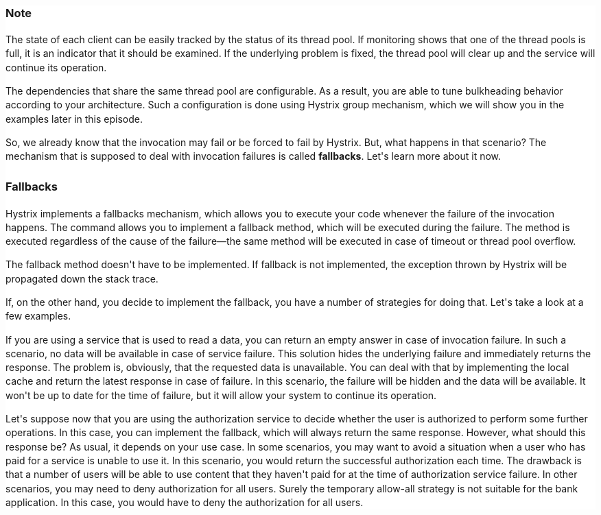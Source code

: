 ### Note

The state of each client can be easily tracked by the status of its
thread pool. If monitoring shows that one of the thread pools is full,
it is an indicator that it should be examined. If the underlying problem
is fixed, the thread pool will clear up and the service will continue
its operation.

The dependencies that share the same thread pool are configurable. As a
result, you are able to tune bulkheading behavior according to your
architecture. Such a configuration is done using Hystrix group
mechanism, which we will show you in the examples later in this episode.

So, we already know that the invocation may fail or be forced to fail by
Hystrix. But, what happens in that scenario? The mechanism that is
supposed to deal with invocation failures is called **fallbacks**. Let's
learn more about it now.

### Fallbacks

Hystrix implements a fallbacks mechanism, which allows you to execute
your code whenever the failure of the invocation happens. The command
allows you to implement a fallback method, which will be executed during
the failure. The method is executed regardless of the cause of the
failure—the same method will be executed in case of timeout or thread
pool overflow.

The fallback method doesn't have to be implemented. If fallback is not
implemented, the exception thrown by Hystrix will be propagated down the
stack trace.

If, on the other hand, you decide to implement the fallback, you have a
number of strategies for doing that. Let's take a look at a few
examples.

If you are using a service that is used to read a data, you can return
an empty answer in case of invocation failure. In such a scenario, no
data will be available in case of service failure. This solution hides
the underlying failure and immediately returns the response. The problem
is, obviously, that the requested data is unavailable. You can deal with
that by implementing the local cache and return the latest response in
case of failure. In this scenario, the failure will be hidden and the
data will be available. It won't be up to date for the time of failure,
but it will allow your system to continue its operation.

Let's suppose now that you are using the authorization service to decide
whether the user is authorized to perform some further operations. In
this case, you can implement the fallback, which will always return the
same response. However, what should this response be? As usual, it
depends on your use case. In some scenarios, you may want to avoid a
situation when a user who has paid for a service is unable to use it. In
this scenario, you would return the successful authorization each time.
The drawback is that a number of users will be able to use content that
they haven't paid for at the time of authorization service failure. In
other scenarios, you may need to deny authorization for all users.
Surely the temporary allow-all strategy is not suitable for the bank
application. In this case, you would have to deny the authorization for
all users.
